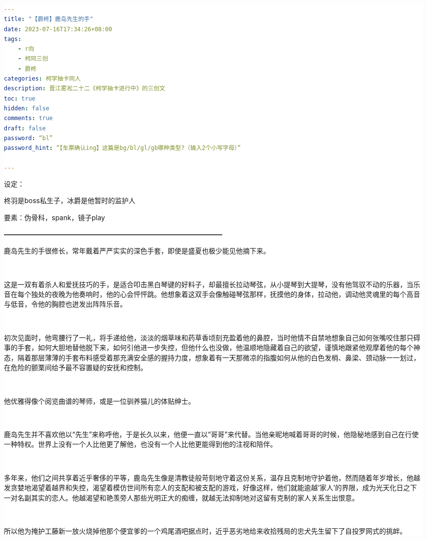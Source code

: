 ```yaml
---
title: "【爵柊】鹿岛先生的手"
date: 2023-07-16T17:34:26+08:00
tags: 
    - r向
    - 柯同三创
    - 爵柊
categories: 柯学抽卡同人
description: 晋江雾凇二十二《柯学抽卡进行中》的三创文
toc: true
hidden: false
comments: true
draft: false
password: “bl”
password_hint: “【车票确认ing】这篇是bg/bl/gl/gb哪种类型?（输入2个小写字母）”

---
```


设定：

柊羽是boss私生子，冰爵是他暂时的监护人

要素：伪骨科，spank，镜子play

**————————————————————————————————**   


鹿岛先生的手很修长，常年戴着严严实实的深色手套，即使是盛夏也极少能见他摘下来。

<br>

这是一双有着杀人和爱抚技巧的手，是适合叩击黑白琴键的好料子，却最擅长拉动琴弦，从小提琴到大提琴，没有他驾驭不动的乐器，当乐音在每个独处的夜晚为他奏响时，他的心会怦怦跳。他想象着这双手会像触碰琴弦那样，抚摸他的身体，拉动他，调动他灵魂里的每个高音与低音，令他的胸腔也迸发出阵阵乐音。

<br>

初次见面时，他弯腰行了一礼，将手递给他，淡淡的烟草味和药草香顷刻充盈着他的鼻腔，当时他情不自禁地想象自己如何张嘴咬住那只碍事的手套，如何大胆地替他脱下来，如何引他进一步失控，但他什么也没做，他温顺地隐藏着自己的欲望，谨慎地跟紧他观摩着他的每个神态，隔着那层薄薄的手套布料感受着那充满安全感的握持力度，想象着有一天那微凉的指腹如何从他的白色发梢、鼻梁、颈动脉一一划过，在危险的颤栗间给予最不容置疑的安抚和控制。

<br>

他优雅得像个阅览曲谱的琴师，或是一位驯养猫儿的体贴绅士。

<br>

鹿岛先生并不喜欢他以“先生”来称呼他，于是长久以来，他便一直以“哥哥”来代替。当他亲昵地喊着哥哥的时候，他隐秘地感到自己在行使一种特权。世界上没有一个人比他更了解他，也没有一个人比他更能得到他的注视和陪伴。

<br>

多年来，他们之间共享着近乎奢侈的平等，鹿岛先生像是清教徒般苛刻地守着这份关系，温存且克制地守护着他，然而随着年岁增长，他越发贪婪地渴望着越界和失控，渴望着模仿世间所有恋人的支配和被支配的游戏，好像这样，他们就能逾越‘家人’的界限，成为光天化日之下一对名副其实的恋人。他越渴望和艳羡旁人那些光明正大的痴缠，就越无法抑制地对这留有克制的家人关系生出恨意。

<br>

所以他为掩护工藤新一放火烧掉他那个便宜爹的一个鸡尾酒吧据点时，近乎恶劣地给来收拾残局的忠犬先生留下了自投罗网式的挑衅。
